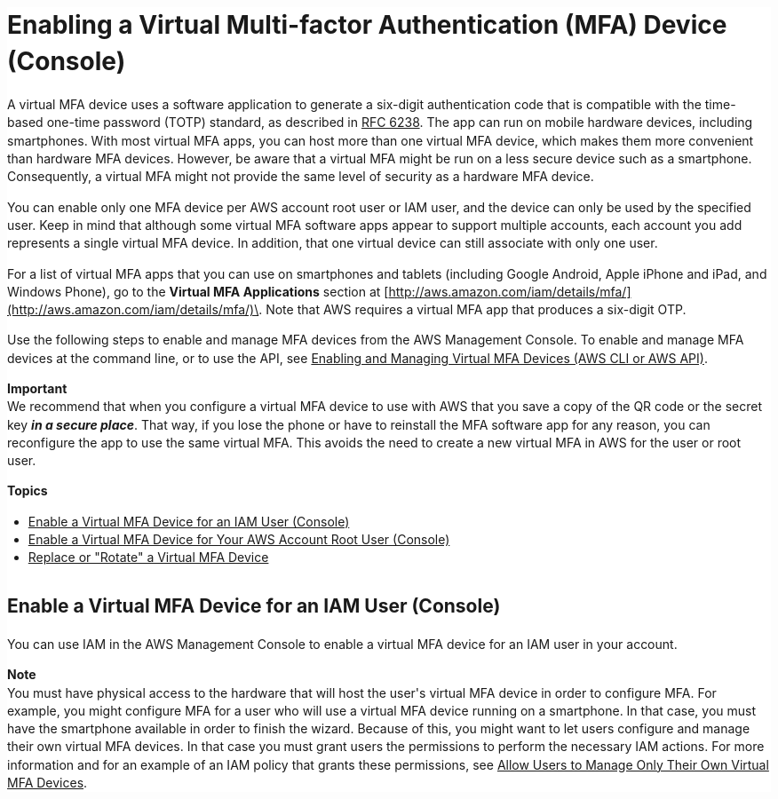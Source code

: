 # Enabling a Virtual Multi\-factor Authentication \(MFA\) Device \(Console\)<a name="id_credentials_mfa_enable_virtual"></a>

A virtual MFA device uses a software application to generate a six\-digit authentication code that is compatible with the time\-based one\-time password \(TOTP\) standard, as described in [RFC 6238](http://tools.ietf.org/html/rfc6238)\. The app can run on mobile hardware devices, including smartphones\. With most virtual MFA apps, you can host more than one virtual MFA device, which makes them more convenient than hardware MFA devices\. However, be aware that a virtual MFA might be run on a less secure device such as a smartphone\. Consequently, a virtual MFA might not provide the same level of security as a hardware MFA device\. 

You can enable only one MFA device per AWS account root user or IAM user, and the device can only be used by the specified user\. Keep in mind that although some virtual MFA software apps appear to support multiple accounts, each account you add represents a single virtual MFA device\. In addition, that one virtual device can still associate with only one user\.

For a list of virtual MFA apps that you can use on smartphones and tablets \(including Google Android, Apple iPhone and iPad, and Windows Phone\), go to the **Virtual MFA Applications** section at [http://aws.amazon.com/iam/details/mfa/](http://aws.amazon.com/iam/details/mfa/)\. Note that AWS requires a virtual MFA app that produces a six\-digit OTP\.

Use the following steps to enable and manage MFA devices from the AWS Management Console\. To enable and manage MFA devices at the command line, or to use the API, see [Enabling and Managing Virtual MFA Devices \(AWS CLI or AWS API\)](id_credentials_mfa_enable_cliapi.md)\.

**Important**  
We recommend that when you configure a virtual MFA device to use with AWS that you save a copy of the QR code or the secret key ***in a secure place***\. That way, if you lose the phone or have to reinstall the MFA software app for any reason, you can reconfigure the app to use the same virtual MFA\. This avoids the need to create a new virtual MFA in AWS for the user or root user\.

**Topics**
+ [Enable a Virtual MFA Device for an IAM User \(Console\)](#enable-virt-mfa-for-iam-user)
+ [Enable a Virtual MFA Device for Your AWS Account Root User \(Console\)](#enable-virt-mfa-for-root)
+ [Replace or "Rotate" a Virtual MFA Device](#replace-virt-mfa)

## Enable a Virtual MFA Device for an IAM User \(Console\)<a name="enable-virt-mfa-for-iam-user"></a>

You can use IAM in the AWS Management Console to enable a virtual MFA device for an IAM user in your account\. 

**Note**  
You must have physical access to the hardware that will host the user's virtual MFA device in order to configure MFA\. For example, you might configure MFA for a user who will use a virtual MFA device running on a smartphone\. In that case, you must have the smartphone available in order to finish the wizard\. Because of this, you might want to let users configure and manage their own virtual MFA devices\. In that case you must grant users the permissions to perform the necessary IAM actions\. For more information and for an example of an IAM policy that grants these permissions, see [Allow Users to Manage Only Their Own Virtual MFA Devices](id_credentials_delegate-permissions_examples.md#creds-policies-mfa-console)\. 
